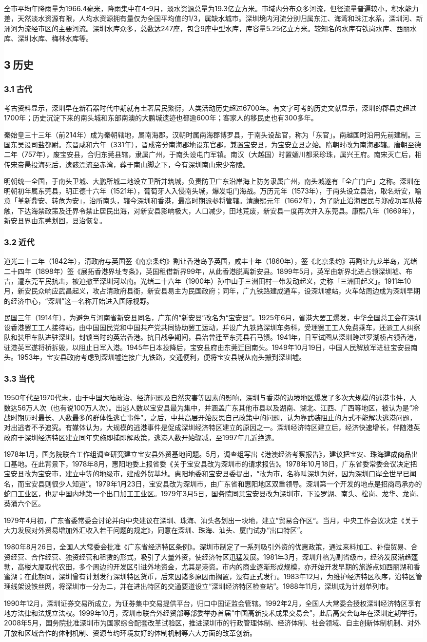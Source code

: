 全市平均年降雨量为1966.4毫米，降雨集中在4-9月，淡水资源总量为19.3亿立方米。市域内分布众多河流，但径流量普遍较小，积水能力差，天然淡水资源有限，人均水资源拥有量仅为全国平均值的1/3，属缺水城市。深圳境内河流分别归属东江、海湾和珠江水系，深圳河、新洲河为流经市区的主要河流。深圳水库众多，总数达247座，包含9座中型水库，库容量5.25亿立方米。较知名的水库有铁岗水库、西丽水库、深圳水库、梅林水库等。



## 3 历史



### 3.1 古代

考古资料显示，深圳早在新石器时代中期就有土著居民繁衍，人类活动历史超过6700年。有文字可考的历史文献显示，深圳的郡县史超过1700年；历史沉淀下来的南头城和东部南澳的大鹏城遗迹也都逾600年；客家人的移民史也有300多年。

秦始皇三十三年（前214年）成为秦朝辖地，属南海郡。汉朝时属南海郡博罗县，于南头设盐官，称为「东官」。南越国时沿用先前建制。三国东吴设司盐都尉。东晋咸和六年（331年），晋成帝分南海郡地设东官郡，兼置宝安县，为宝安立县之始。隋朝时改为南海郡辖。唐朝至德二年（757年），废宝安县，合归东莞县辖，隶属广州，于南头设屯门军镇。南汉（大越国）时置媚川都采珍珠，属兴王府。南宋灭亡后，相传宋帝昺投海死后，遗骸漂流至赤湾，葬于南山脚之下，今有深圳南山宋少帝陵。

明朝统一全国，于南头卫城、大鹏所城二地设立卫所并筑城，负责防卫广东沿岸海上防务隶属广州，南头城遂有「全广门户」之称。深圳在明朝初年属东莞县，明正德十六年（1521年），葡萄牙人入侵南头城，爆发屯门海战。万历元年（1573年），于南头设立县治，取名新安，喻意「革新鼎安、转危为安」，治所南头，辖今深圳和香港，最高时期派参将管辖。清康熙元年（1662年），为了防止沿海居民与郑成功军队接触，下达海禁政策及迁界令禁止居民出海，对新安县影响极大，人口减少，田地荒废，新安县一度再次并入东莞县。康熙八年（1669年），新安县界由东莞划回，县治恢复。



### 3.2 近代

道光二十二年（1842年），清政府与英国签《南京条约》割让香港岛予英国，咸丰十年（1860年），签《北京条约》再割让九龙半岛，光绪二十四年（1898年）签《展拓香港界址专条》，英国租借新界99年，从此香港脱离新安县。1899年5月，英军由新界北进占领深圳墟、布吉，遭东莞军民抗击，被迫撤至深圳河以南。光绪二十六年（1900年）孙中山于三洲田村一带发动起义，史称「三洲田起义」。1911年10月，新安民众响应武昌起义，攻占清政府县衙，新安县易主为民国政府；同年，广九铁路建成通车，设深圳墟站，火车站周边成为深圳早期的经济中心，“深圳”这一名称开始进入国际视野。

民国三年（1914年），为避免与河南省新安县同名，广东的“新安县”改名为“宝安县”。1925年6月，省港大罢工爆发，中华全国总工会在深圳设香港罢工工人接待站，由中国国民党和中国共产党共同协助罢工运动，并设广九铁路深圳车务科，受理罢工工人免费乘车，还派工人纠察队和装甲车队进驻深圳，封锁当时的英治香港。抗日战争期间，县治曾迁至东莞县石马镇。1941年，日军试图从深圳跨过罗湖桥占领香港，驻港英军遂将桥拆毁，以阻止日军入港。1945年日本投降后，宝安县府由东莞迁回南头。1949年10月19日，中国人民解放军进驻宝安县南头。1953年，宝安县政府考虑到深圳墟连接广九铁路，交通便利，便将宝安县城从南头搬到深圳墟。



### 3.3 当代

1950年代至1970代末，由于中国大陆政治、经济问题及自然灾害等因素的影响，深圳与香港的边境地区爆发了多次大规模的逃港事件，人数达56万人次（也有说100万人次）。出逃人数以宝安县最为集中，并涵盖广东其他市县以及湖南、湖北、江西、广西等地区，被认为是“冷战时期历时最长、人数最多的群体性逃亡事件”。之后，中共高层开始反思自己政策中的问题，认为靠武装阻止的方式不能解决逃港问题，对出逃者不予追究。有媒体认为，大规模的逃港事件是促成深圳经济特区建立的原因之一。深圳经济特区建立后，经济快速增长，伴随港英政府于深圳经济特区建立同年实施即捕即解政策，逃港人数开始骤减，至1997年几近绝迹。

1978年1月，国务院联合工作组调查研究建立宝安县外贸基地问题。5月，调查组写出《港澳经济考察报告》，建议把宝安、珠海建成商品出口基地。在此背景下，1978年8月，惠阳地委上报省委《关于宝安县改为深圳市的请求报告》。1978年10月18日，广东省委常委会议决定把宝安县改为宝安市，建立中等的地级市，建成外贸基地。惠阳地委和宝安县委提出，“改为市，名称叫深圳为好，因为深圳口岸全世早已闻名，而宝安县则很少人知道”。1979年1月23日，宝安县改为深圳市，由广东省和惠阳地区双重领导。深圳第一个开发的地点是招商局承办的蛇口工业区，也是中国内地第一个出口加工工业区。1979年3月5日，国务院同意宝安县改为深圳市，下设罗湖、南头、松岗、龙华、龙岗、葵涌六个区。

1979年4月初，广东省委常委会讨论并向中央建议在深圳、珠海、汕头各划出一块地，建立”贸易合作区“。当月，中央工作会议决定《关于大力发展对外贸易增加外汇收入若干问题的规定》，同意在深圳、珠海、汕头、厦门试办“出口特区”。

1980年8月26日，全国人大常委会批准《广东省经济特区条例》。深圳市制定了一系列吸引外资的优惠政策，通过来料加工、补偿贸易、合资经营、合作经营、独资经营和租赁的形式，吸引了大量外资，使经济特区迅猛发展。1981年3月，深圳升格为副省级市，经济发展渐趋蓬勃，高楼大厦取代农田，多个周边的开发区引进外地资金，尤其是港资。市内的商业逐渐形成规模，亦开始开发早期的旅游点如西丽湖和香蜜湖；在此期间，深圳曾有计划发行深圳特区货币，后来因诸多原因而搁置，没有正式发行。1983年12月，为维护经济特区秩序，沿特区管理线架设铁丝网，将深圳市一分为二，并在进出特区的交通要道设立“深圳经济特区检查站”。1988年11月，深圳成为计划单列市。

1990年12月，深圳证券交易所成立，为证券集中交易提供平台，归口中国证监会管辖。1992年2月，全国人大常委会授权深圳经济特区享有地方法律和法规立法权。1999年10月，深圳市联合外经贸部等部委举办首届“中国高新技术成果交易会”，此后高交会每年在深圳定期举行。2008年5月，国务院批准深圳市为国家综合配套改革试验区，推进深圳市的行政管理体制、经济体制、社会领域、自主创新体制机制、对外开放和区域合作的体制机制、资源节约环境友好的体制机制等六大方面的改革创新。
